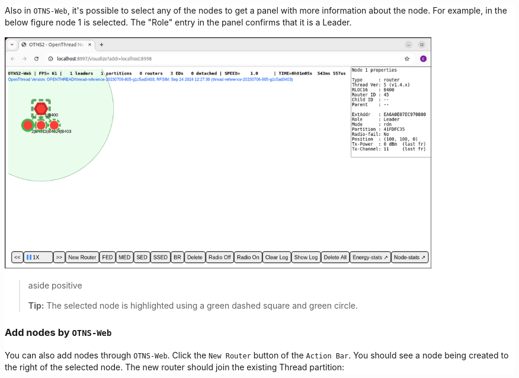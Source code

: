 Also in `OTNS-Web`, it's possible to select any of the nodes to get a panel with more information about the node. 
For example, in the below figure node 1 is selected. The "Role" entry in the panel confirms that it is a Leader.

<img src="img/03_4n_select1.png" alt="Thread Network with 4 nodes, node 1 is selected" width="720" />

> aside positive
>
> **Tip:** The selected node is highlighted using a green dashed square and green circle.

### Add nodes by `OTNS-Web`

You can also add nodes through `OTNS-Web`. Click the `New Router` button of the
`Action Bar`. You should see a node being created to the right of the selected node.
The new router should join the existing Thread partition:
